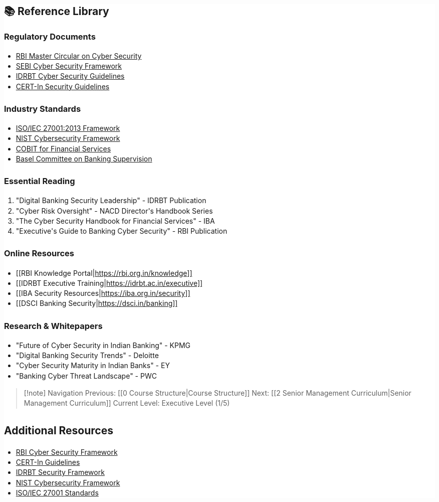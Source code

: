 ## 📚 Reference Library

### Regulatory Documents
- [RBI Master Circular on Cyber Security](https://www.rbi.org.in/cybersecurity/mastercircular)
- [SEBI Cyber Security Framework](https://www.sebi.gov.in/legal/circulars/cybersecurity)
- [IDRBT Cyber Security Guidelines](https://www.idrbt.ac.in/guidelines)
- [CERT-In Security Guidelines](https://www.cert-in.org.in/guidelines)

### Industry Standards
- [ISO/IEC 27001:2013 Framework](https://www.iso.org/standard/27001)
- [NIST Cybersecurity Framework](https://www.nist.gov/cyberframework)
- [COBIT for Financial Services](https://www.isaca.org/cobit)
- [Basel Committee on Banking Supervision](https://www.bis.org/bcbs)

### Essential Reading
1. "Digital Banking Security Leadership" - IDRBT Publication
2. "Cyber Risk Oversight" - NACD Director's Handbook Series
3. "The Cyber Security Handbook for Financial Services" - IBA
4. "Executive's Guide to Banking Cyber Security" - RBI Publication

### Online Resources
- [[RBI Knowledge Portal|https://rbi.org.in/knowledge]]
- [[IDRBT Executive Training|https://idrbt.ac.in/executive]]
- [[IBA Security Resources|https://iba.org.in/security]]
- [[DSCI Banking Security|https://dsci.in/banking]]

### Research & Whitepapers
- "Future of Cyber Security in Indian Banking" - KPMG
- "Digital Banking Security Trends" - Deloitte
- "Cyber Security Maturity in Indian Banks" - EY
- "Banking Cyber Threat Landscape" - PWC

> [!note] Navigation
> Previous: [[0 Course Structure|Course Structure]]
> Next: [[2 Senior Management Curriculum|Senior Management Curriculum]]
> Current Level: Executive Level (1/5)

## Additional Resources
- [RBI Cyber Security Framework](https://www.rbi.org.in/Scripts/NotificationUser.aspx?Id=10435)
- [CERT-In Guidelines](https://www.cert-in.org.in/)
- [IDRBT Security Framework](https://www.idrbt.ac.in/)
- [NIST Cybersecurity Framework](https://www.nist.gov/cyberframework)
- [ISO/IEC 27001 Standards](https://www.iso.org/isoiec-27001-information-security.html)